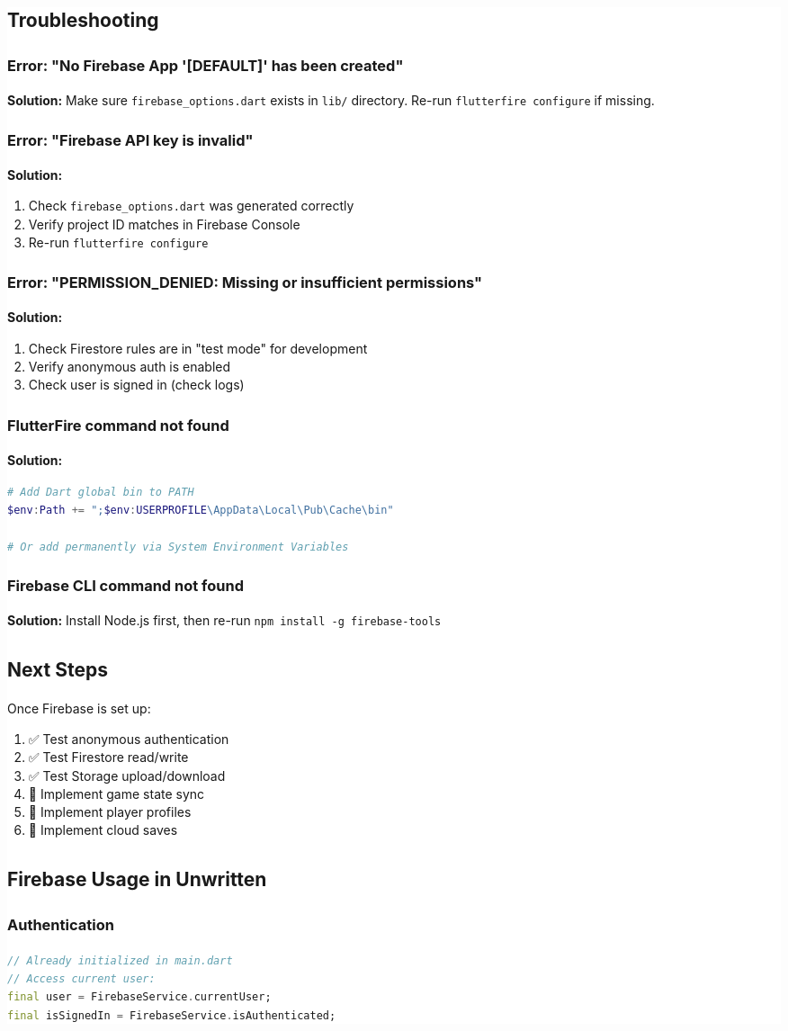 ## Troubleshooting

### Error: "No Firebase App '[DEFAULT]' has been created"
**Solution:** Make sure `firebase_options.dart` exists in `lib/` directory. Re-run `flutterfire configure` if missing.

### Error: "Firebase API key is invalid"
**Solution:** 
1. Check `firebase_options.dart` was generated correctly
2. Verify project ID matches in Firebase Console
3. Re-run `flutterfire configure`

### Error: "PERMISSION_DENIED: Missing or insufficient permissions"
**Solution:** 
1. Check Firestore rules are in "test mode" for development
2. Verify anonymous auth is enabled
3. Check user is signed in (check logs)

### FlutterFire command not found
**Solution:**
```powershell
# Add Dart global bin to PATH
$env:Path += ";$env:USERPROFILE\AppData\Local\Pub\Cache\bin"

# Or add permanently via System Environment Variables
```

### Firebase CLI command not found
**Solution:** Install Node.js first, then re-run `npm install -g firebase-tools`

## Next Steps

Once Firebase is set up:

1. ✅ Test anonymous authentication
2. ✅ Test Firestore read/write
3. ✅ Test Storage upload/download
4. 📝 Implement game state sync
5. 📝 Implement player profiles
6. 📝 Implement cloud saves

## Firebase Usage in Unwritten

### Authentication
```dart
// Already initialized in main.dart
// Access current user:
final user = FirebaseService.currentUser;
final isSignedIn = FirebaseService.isAuthenticated;
```
